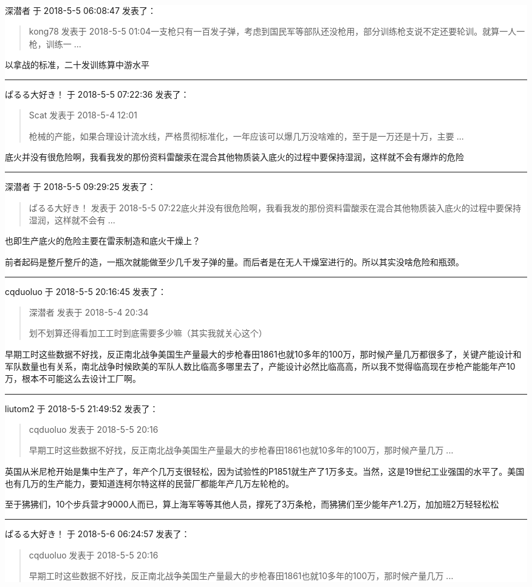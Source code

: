 深潜者 于 2018-5-5 06:08:47 发表了：

> kong78 发表于 2018-5-5 01:04一支枪只有一百发子弹，考虑到国民军等部队还没枪用，部分训练枪支说不定还要轮训。就算一人一枪，训练一 ...



以拿战的标准，二十发训练算中游水平

---------

ぱるる大好き！ 于 2018-5-5 07:22:36 发表了：

> Scat 发表于 2018-5-4 12:01
> 
> 枪械的产能，如果合理设计流水线，严格贯彻标准化，一年应该可以爆几万没啥难的，至于是一万还是十万，主要 ...



底火并没有很危险啊，我看我发的那份资料雷酸汞在混合其他物质装入底火的过程中要保持湿润，这样就不会有爆炸的危险

---------

深潜者 于 2018-5-5 09:29:25 发表了：

> ぱるる大好き！ 发表于 2018-5-5 07:22底火并没有很危险啊，我看我发的那份资料雷酸汞在混合其他物质装入底火的过程中要保持湿润，这样就不会有 ...



也即生产底火的危险主要在雷汞制造和底火干燥上？

前者起码是整斤整斤的造，一瓶次就能做至少几千发子弹的量。而后者是在无人干燥室进行的。所以其实没啥危险和瓶颈。

---------

cqduoluo 于 2018-5-5 20:16:45 发表了：

> 深潜者 发表于 2018-5-4 20:34
> 
> 划不划算还得看加工工时到底需要多少嘛（其实我就关心这个）



早期工时这些数据不好找，反正南北战争美国生产量最大的步枪春田1861也就10多年的100万，那时候产量几万都很多了，关键产能设计和军队数量也有关系，南北战争时候欧美的军队人数比临高多哪里去了，产能设计必然比临高高，所以我不觉得临高现在步枪产能能年产10万，根本不可能这么去设计工厂啊。

---------

liutom2 于 2018-5-5 21:49:52 发表了：

> cqduoluo 发表于 2018-5-5 20:16
> 
> 早期工时这些数据不好找，反正南北战争美国生产量最大的步枪春田1861也就10多年的100万，那时候产量几万 ...



英国从米尼枪开始是集中生产了，年产个几万支很轻松，因为试验性的P1851就生产了1万多支。当然，这是19世纪工业强国的水平了。美国也有几万的生产能力，要知道连柯尔特这样的民营厂都能年产几万左轮枪的。

至于狒狒们，10个步兵营才9000人而已，算上海军等等其他人员，撑死了3万条枪，而狒狒们至少能年产1.2万，加加班2万轻轻松松

---------

ぱるる大好き！ 于 2018-5-6 06:24:57 发表了：

> cqduoluo 发表于 2018-5-5 20:16
> 
> 早期工时这些数据不好找，反正南北战争美国生产量最大的步枪春田1861也就10多年的100万，那时候产量几万 ...
